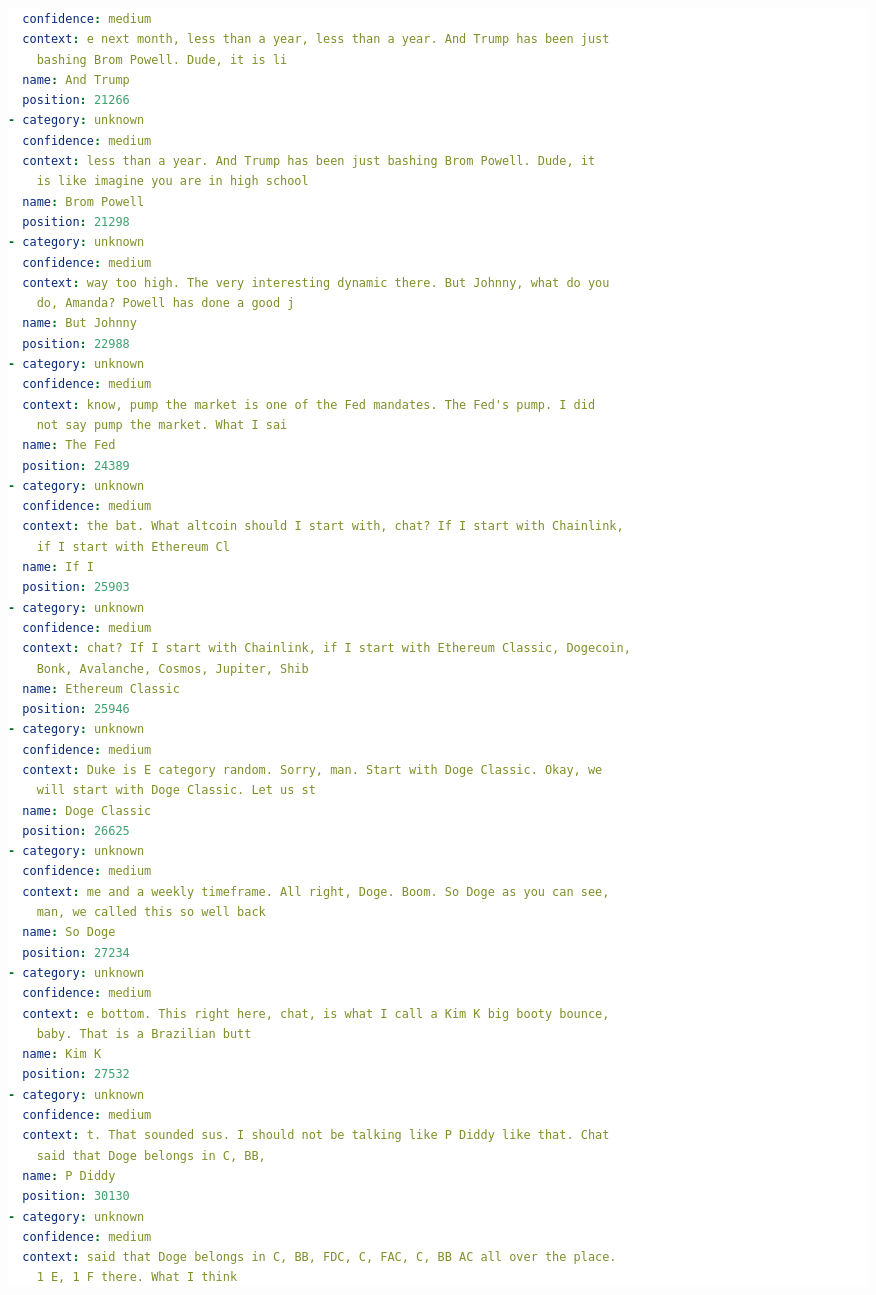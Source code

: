 ```yaml
  confidence: medium
  context: e next month, less than a year, less than a year. And Trump has been just
    bashing Brom Powell. Dude, it is li
  name: And Trump
  position: 21266
- category: unknown
  confidence: medium
  context: less than a year. And Trump has been just bashing Brom Powell. Dude, it
    is like imagine you are in high school
  name: Brom Powell
  position: 21298
- category: unknown
  confidence: medium
  context: way too high. The very interesting dynamic there. But Johnny, what do you
    do, Amanda? Powell has done a good j
  name: But Johnny
  position: 22988
- category: unknown
  confidence: medium
  context: know, pump the market is one of the Fed mandates. The Fed's pump. I did
    not say pump the market. What I sai
  name: The Fed
  position: 24389
- category: unknown
  confidence: medium
  context: the bat. What altcoin should I start with, chat? If I start with Chainlink,
    if I start with Ethereum Cl
  name: If I
  position: 25903
- category: unknown
  confidence: medium
  context: chat? If I start with Chainlink, if I start with Ethereum Classic, Dogecoin,
    Bonk, Avalanche, Cosmos, Jupiter, Shib
  name: Ethereum Classic
  position: 25946
- category: unknown
  confidence: medium
  context: Duke is E category random. Sorry, man. Start with Doge Classic. Okay, we
    will start with Doge Classic. Let us st
  name: Doge Classic
  position: 26625
- category: unknown
  confidence: medium
  context: me and a weekly timeframe. All right, Doge. Boom. So Doge as you can see,
    man, we called this so well back
  name: So Doge
  position: 27234
- category: unknown
  confidence: medium
  context: e bottom. This right here, chat, is what I call a Kim K big booty bounce,
    baby. That is a Brazilian butt
  name: Kim K
  position: 27532
- category: unknown
  confidence: medium
  context: t. That sounded sus. I should not be talking like P Diddy like that. Chat
    said that Doge belongs in C, BB,
  name: P Diddy
  position: 30130
- category: unknown
  confidence: medium
  context: said that Doge belongs in C, BB, FDC, C, FAC, C, BB AC all over the place.
    1 E, 1 F there. What I think
```